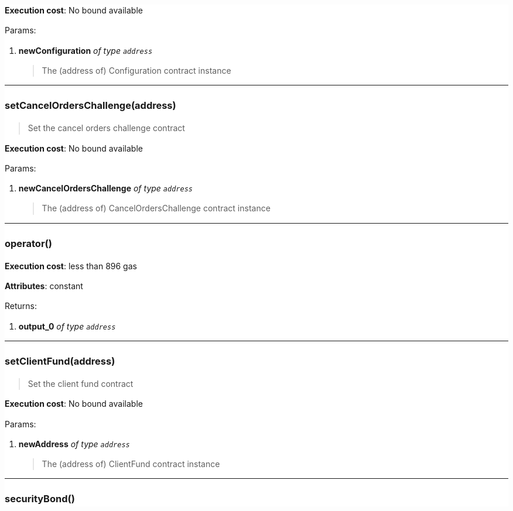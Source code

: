 
**Execution cost**: No bound available


Params:

1. **newConfiguration** *of type `address`*

    > The (address of) Configuration contract instance



--- 
### setCancelOrdersChallenge(address)
>
>Set the cancel orders challenge contract


**Execution cost**: No bound available


Params:

1. **newCancelOrdersChallenge** *of type `address`*

    > The (address of) CancelOrdersChallenge contract instance



--- 
### operator()


**Execution cost**: less than 896 gas

**Attributes**: constant



Returns:


1. **output_0** *of type `address`*

--- 
### setClientFund(address)
>
>Set the client fund contract


**Execution cost**: No bound available


Params:

1. **newAddress** *of type `address`*

    > The (address of) ClientFund contract instance



--- 
### securityBond()
